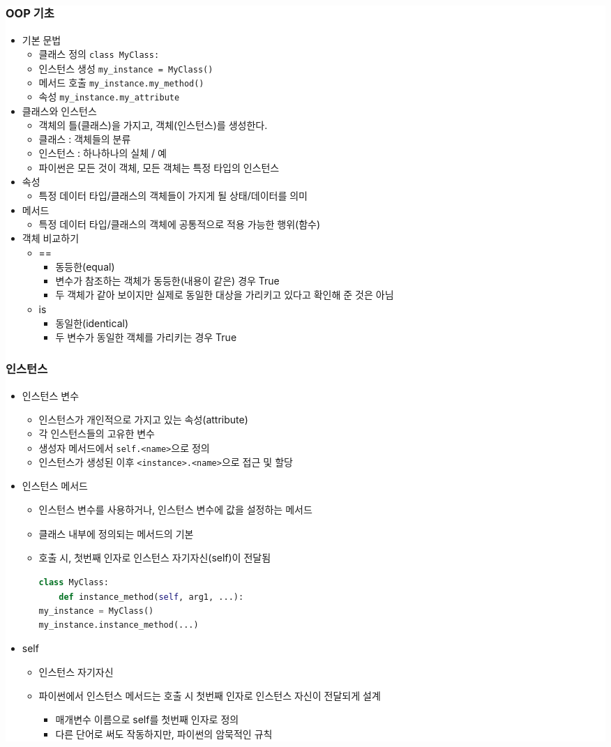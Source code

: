 ### OOP 기초

- 기본 문법
  - 클래스 정의 `class MyClass:`
  - 인스턴스 생성 `my_instance = MyClass()`
  - 메서드 호출 `my_instance.my_method()`
  - 속성 `my_instance.my_attribute`
- 클래스와 인스턴스
  - 객체의 틀(클래스)을 가지고, 객체(인스턴스)를 생성한다.
  - 클래스 : 객체들의 분류
  - 인스턴스 : 하나하나의 실체 / 예
  - 파이썬은 모든 것이 객체, 모든 객체는 특정 타입의 인스턴스
- 속성
  - 특정 데이터 타입/클래스의 객체들이 가지게 될 상태/데이터를 의미
- 메서드
  - 특정 데이터 타입/클래스의 객체에 공통적으로 적용 가능한 행위(함수)
- 객체 비교하기
  - ==
    - 동등한(equal)
    - 변수가 참조하는 객체가 동등한(내용이 같은) 경우 True
    - 두 객체가 같아 보이지만 실제로 동일한 대상을 가리키고 있다고 확인해 준 것은 아님
  - is
    - 동일한(identical)
    - 두 변수가 동일한 객체를 가리키는 경우 True

### 인스턴스

- 인스턴스 변수

  - 인스턴스가 개인적으로 가지고 있는 속성(attribute)
  - 각 인스턴스들의 고유한 변수
  - 생성자 메서드에서 `self.<name>`으로 정의
  - 인스턴스가 생성된 이후 `<instance>.<name>`으로 접근 및 할당

- 인스턴스 메서드

  - 인스턴스 변수를 사용하거나, 인스턴스 변수에 값을 설정하는 메서드

  - 클래스 내부에 정의되는 메서드의 기본

  - 호출 시, 첫번째 인자로 인스턴스 자기자신(self)이 전달됨

    ```python
    class MyClass:
        def instance_method(self, arg1, ...):
    my_instance = MyClass()
    my_instance.instance_method(...)
    ```

- self

  - 인스턴스 자기자신

  - 파이썬에서 인스턴스 메서드는 호출 시 첫번째 인자로 인스턴스 자신이 전달되게 설계

    - 매개변수 이름으로 self를 첫번째 인자로 정의
    - 다른 단어로 써도 작동하지만, 파이썬의 암묵적인 규칙
